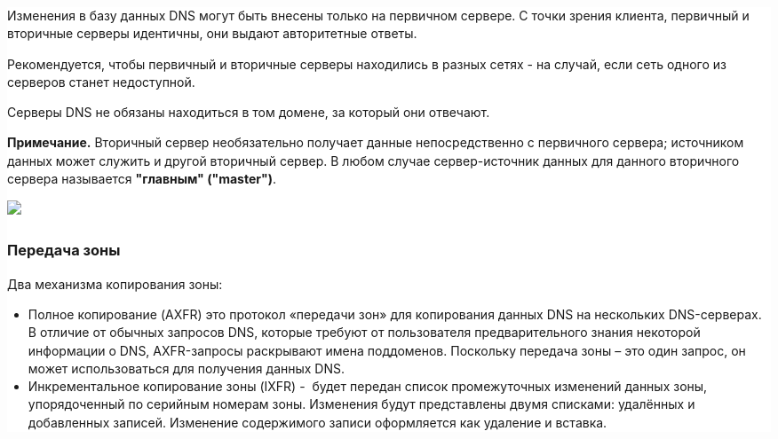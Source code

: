 Изменения в базу данных DNS могут быть внесены только на первичном сервере. С точки зрения клиента, первичный и вторичные серверы идентичны, они выдают авторитетные ответы. 

Рекомендуется, чтобы первичный и вторичные серверы находились в разных сетях - на случай, если сеть одного из серверов станет недоступной. 

Серверы DNS не обязаны находиться в том домене, за который они отвечают.

**Примечание.** Вторичный сервер необязательно получает данные непосредственно с первичного сервера; источником данных может служить и другой вторичный сервер. В любом случае сервер-источник данных для данного вторичного сервера называется **"главным" ("master")**.

![](D:/Documents/Study/inet/dns/%D0%BF%D1%80%D0%B8%D0%BD%D1%86%D0%B8%D0%BF%20%D1%80%D0%B0%D0%B1%D0%BE%D1%82%D1%8B%20DNS%20NOTIFY%202.png)

### Передача зоны

Два механизма копирования зоны:

- Полное копирование (AXFR) это протокол «передачи зон» для копирования данных DNS на нескольких DNS-серверах. В отличие от обычных запросов DNS, которые требуют от пользователя предварительного знания некоторой информации о DNS, AXFR-запросы раскрывают имена поддоменов. Поскольку передача зоны – это один запрос, он может использоваться для получения данных DNS.
- Инкрементальное копирование зоны (IXFR) -  будет передан список промежуточных изменений данных зоны, упорядоченный по серийным номерам зоны. Изменения будут представлены двумя списками: удалённых и добавленных записей. Изменение содержимого записи оформляется как удаление и вставка.